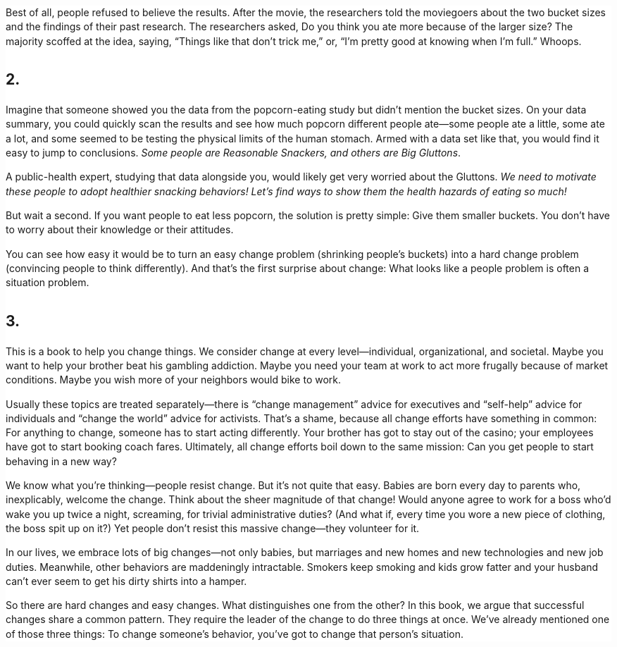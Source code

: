 Best of all, people refused to believe the results. After the movie, the researchers told the moviegoers about the two bucket sizes and the findings of their past research. The researchers asked, Do you think you ate more because of the larger size? The majority scoffed at the idea, saying, “Things like that don’t trick me,” or, “I’m pretty good at knowing when I’m full.” Whoops.

## 2.

Imagine that someone showed you the data from the popcorn-eating study but didn’t mention the bucket sizes. On your data summary, you could quickly scan the results and see how much popcorn different people ate—some people ate a little, some ate a lot, and some seemed to be testing the physical limits of the human stomach. Armed with a data set like that, you would find it easy to jump to conclusions. _Some people are Reasonable Snackers, and others are Big Gluttons_.

A public-health expert, studying that data alongside you, would likely get very worried about the Gluttons. _We need to motivate these people to adopt healthier snacking behaviors! Let’s find ways to show them the health hazards of eating so much!_

But wait a second. If you want people to eat less popcorn, the solution is pretty simple: Give them smaller buckets. You don’t have to worry about their knowledge or their attitudes.

You can see how easy it would be to turn an easy change problem (shrinking people’s buckets) into a hard change problem (convincing people to think differently). And that’s the first surprise about change: What looks like a people problem is often a situation problem.

## 3.

This is a book to help you change things. We consider change at every level—individual, organizational, and societal. Maybe you want to help your brother beat his gambling addiction. Maybe you need your team at work to act more frugally because of market conditions. Maybe you wish more of your neighbors would bike to work.

Usually these topics are treated separately—there is “change management” advice for executives and “self-help” advice for individuals and “change the world” advice for activists. That’s a shame, because all change efforts have something in common: For anything to change, someone has to start acting differently. Your brother has got to stay out of the casino; your employees have got to start booking coach fares. Ultimately, all change efforts boil down to the same mission: Can you get people to start behaving in a new way?

We know what you’re thinking—people resist change. But it’s not quite that easy. Babies are born every day to parents who, inexplicably, welcome the change. Think about the sheer magnitude of that change! Would anyone agree to work for a boss who’d wake you up twice a night, screaming, for trivial administrative duties? (And what if, every time you wore a new piece of clothing, the boss spit up on it?) Yet people don’t resist this massive change—they volunteer for it.

In our lives, we embrace lots of big changes—not only babies, but marriages and new homes and new technologies and new job duties. Meanwhile, other behaviors are maddeningly intractable. Smokers keep smoking and kids grow fatter and your husband can’t ever seem to get his dirty shirts into a hamper.

So there are hard changes and easy changes. What distinguishes one from the other? In this book, we argue that successful changes share a common pattern. They require the leader of the change to do three things at once. We’ve already mentioned one of those three things: To change someone’s behavior, you’ve got to change that person’s situation.
